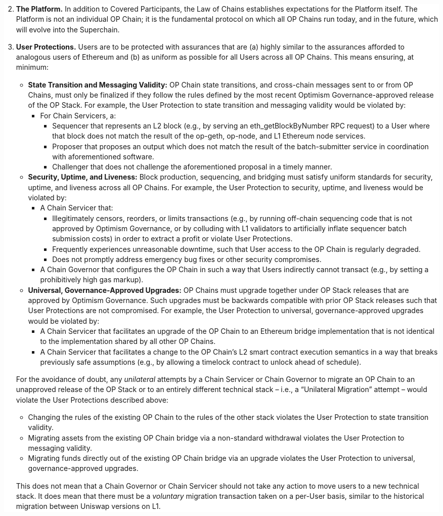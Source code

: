 2. **The Platform.** In addition to Covered Participants, the Law of Chains establishes expectations for the Platform itself. The Platform is not an individual OP Chain; it is the fundamental protocol on which all OP Chains run today, and in the future, which will evolve into the Superchain.
    
3. **User Protections.** Users are to be protected with assurances that are (a) highly similar to the assurances afforded to analogous users of Ethereum and (b) as uniform as possible for all Users across all OP Chains. This means ensuring, at minimum:
    
    - **State Transition and Messaging Validity:** OP Chain state transitions, and cross-chain messages sent to or from OP Chains, must only be finalized if they follow the rules defined by the most recent Optimism Governance-approved release of the OP Stack. For example, the User Protection to state transition and messaging validity would be violated by:
        - For Chain Servicers, a:
            - Sequencer that represents an L2 block (e.g., by serving an eth_getBlockByNumber RPC request) to a User where that block does not match the result of the op-geth, op-node, and L1 Ethereum node services.
            - Proposer that proposes an output which does not match the result of the batch-submitter service in coordination with aforementioned software.
            - Challenger that does not challenge the aforementioned proposal in a timely manner.
    - **Security, Uptime, and Liveness:** Block production, sequencing, and bridging must satisfy uniform standards for security, uptime, and liveness across all OP Chains. For example, the User Protection to security, uptime, and liveness would be violated by:
        - A Chain Servicer that:
            - Illegitimately censors, reorders, or limits transactions (e.g., by running off-chain sequencing code that is not approved by Optimism Governance, or by colluding with L1 validators to artificially inflate sequencer batch submission costs) in order to extract a profit or violate User Protections.
            - Frequently experiences unreasonable downtime, such that User access to the OP Chain is regularly degraded.
            - Does not promptly address emergency bug fixes or other security compromises.
        - A Chain Governor that configures the OP Chain in such a way that Users indirectly cannot transact (e.g., by setting a prohibitively high gas markup).
    - **Universal, Governance-Approved Upgrades:** OP Chains must upgrade together under OP Stack releases that are approved by Optimism Governance. Such upgrades must be backwards compatible with prior OP Stack releases such that User Protections are not compromised. For example, the User Protection to universal, governance-approved upgrades would be violated by:
        - A Chain Servicer that facilitates an upgrade of the OP Chain to an Ethereum bridge implementation that is not identical to the implementation shared by all other OP Chains.
        - A Chain Servicer that facilitates a change to the OP Chain’s L2 smart contract execution semantics in a way that breaks previously safe assumptions (e.g., by allowing a timelock contract to unlock ahead of schedule).
    
    For the avoidance of doubt, any _unilateral_ attempts by a Chain Servicer or Chain Governor to migrate an OP Chain to an unapproved release of the OP Stack or to an entirely different technical stack – i.e., a “Unilateral Migration” attempt – would violate the User Protections described above:
    
    - Changing the rules of the existing OP Chain to the rules of the other stack violates the User Protection to state transition validity.
    - Migrating assets from the existing OP Chain bridge via a non-standard withdrawal violates the User Protection to messaging validity.
    - Migrating funds directly out of the existing OP Chain bridge via an upgrade violates the User Protection to universal, governance-approved upgrades.
    
    This does not mean that a Chain Governor or Chain Servicer should not take any action to move users to a new technical stack. It does mean that there must be a _voluntary_ migration transaction taken on a per-User basis, similar to the historical migration between Uniswap versions on L1.
    